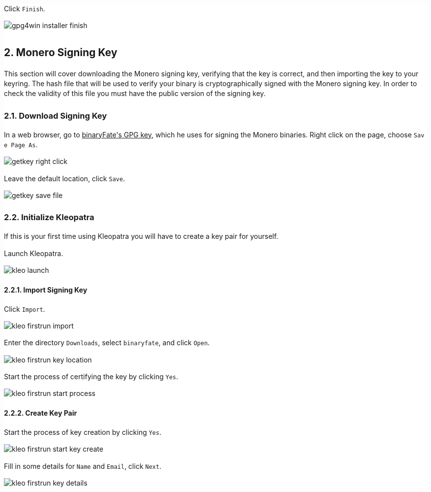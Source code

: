Click `Finish`.

![gpg4win installer finish](png/verify_binary_windows_beginner/verify-win_gpg4win-install-finish.png)

## 2. Monero Signing Key

This section will cover downloading the Monero signing key, verifying that the key is correct, and then importing the key to your keyring. The hash file that will be used to verify your binary is cryptographically signed with the Monero signing key. In order to check the validity of this file you must have the public version of the signing key.

### 2.1. Download Signing Key

In a web browser, go to [binaryFate's GPG key](https://raw.githubusercontent.com/monero-project/monero/master/utils/gpg_keys/binaryfate.asc), which he uses for signing the Monero binaries. Right click on the page, choose `Save Page As`.

![getkey right click](png/verify_binary_windows_beginner/verify-win_getkey-rightclick.png)

Leave the default location, click `Save`.

![getkey save file](png/verify_binary_windows_beginner/verify-win_getkey-savefilename.png)

### 2.2. Initialize Kleopatra

If this is your first time using Kleopatra you will have to create a key pair for yourself.

Launch Kleopatra.

![kleo launch](png/verify_binary_windows_beginner/verify-win_kleopatra-launch.png)

#### 2.2.1. Import Signing Key

Click `Import`.

![kleo firstrun import](png/verify_binary_windows_beginner/verify-win_kleopatra-firstrun-importkey.png)

Enter the directory `Downloads`, select `binaryfate`, and click `Open`.

![kleo firstrun key location](png/verify_binary_windows_beginner/verify-win_kleopatra-firstrun-import-location.png)

Start the process of certifying the key by clicking `Yes`.

![kleo firstrun start process](png/verify_binary_windows_beginner/verify-win_kleopatra-firstrun-startverifyprocess.png)

#### 2.2.2. Create Key Pair

Start the process of key creation by clicking `Yes`.

![kleo firstrun start key create](png/verify_binary_windows_beginner/verify-win_kleopatra-firstrun-createkeysnow.png)

Fill in some details for `Name` and `Email`, click `Next`.

![kleo firstrun key details](png/verify_binary_windows_beginner/verify-win_kleopatra-firstrun-createkeydetails.png)
